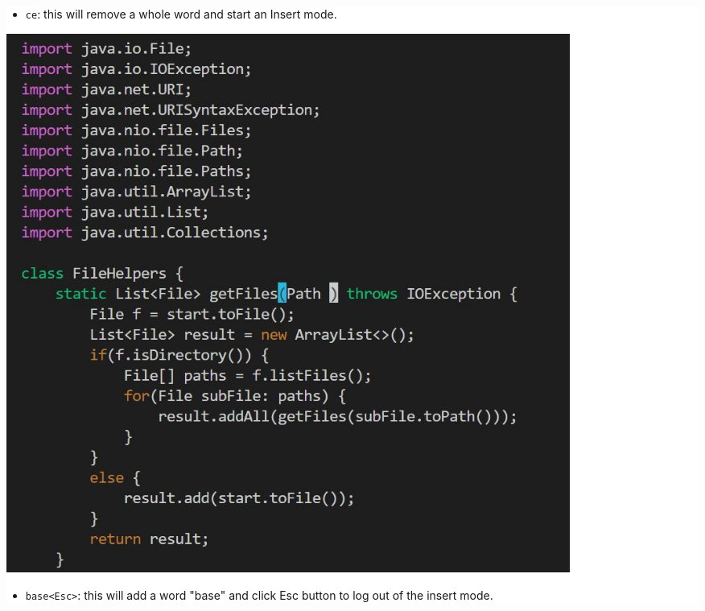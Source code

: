 * `ce`: this will remove a whole word and start an Insert mode.

<img src="1.3.JPG" alt="1.3" width="700"/>

* `base<Esc>`: this will add a word "base" and click Esc button to log out of the insert mode.
